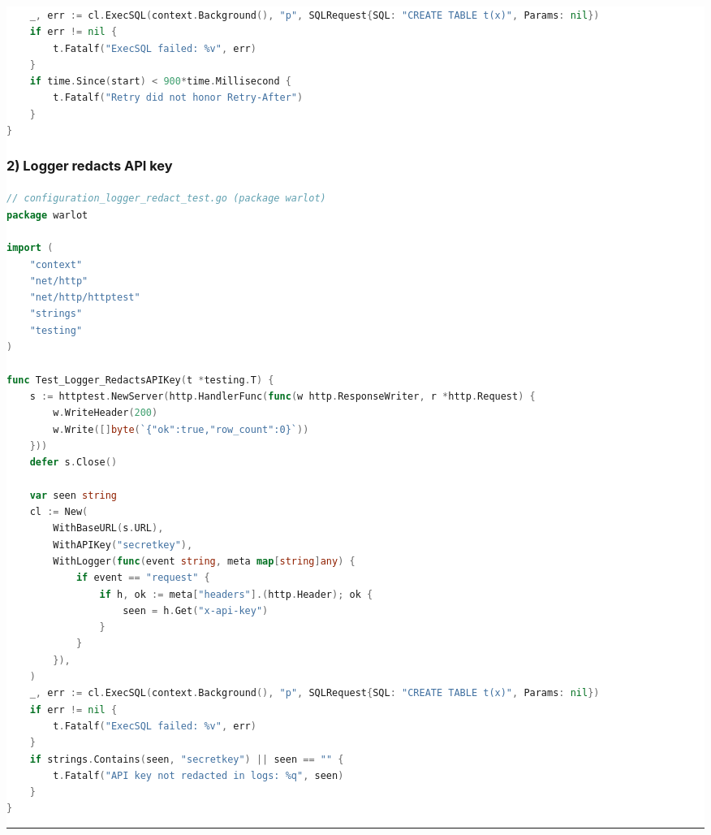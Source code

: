 ```go
	_, err := cl.ExecSQL(context.Background(), "p", SQLRequest{SQL: "CREATE TABLE t(x)", Params: nil})
	if err != nil {
		t.Fatalf("ExecSQL failed: %v", err)
	}
	if time.Since(start) < 900*time.Millisecond {
		t.Fatalf("Retry did not honor Retry-After")
	}
}
```

### 2) Logger redacts API key

```go
// configuration_logger_redact_test.go (package warlot)
package warlot

import (
	"context"
	"net/http"
	"net/http/httptest"
	"strings"
	"testing"
)

func Test_Logger_RedactsAPIKey(t *testing.T) {
	s := httptest.NewServer(http.HandlerFunc(func(w http.ResponseWriter, r *http.Request) {
		w.WriteHeader(200)
		w.Write([]byte(`{"ok":true,"row_count":0}`))
	}))
	defer s.Close()

	var seen string
	cl := New(
		WithBaseURL(s.URL),
		WithAPIKey("secretkey"),
		WithLogger(func(event string, meta map[string]any) {
			if event == "request" {
				if h, ok := meta["headers"].(http.Header); ok {
					seen = h.Get("x-api-key")
				}
			}
		}),
	)
	_, err := cl.ExecSQL(context.Background(), "p", SQLRequest{SQL: "CREATE TABLE t(x)", Params: nil})
	if err != nil {
		t.Fatalf("ExecSQL failed: %v", err)
	}
	if strings.Contains(seen, "secretkey") || seen == "" {
		t.Fatalf("API key not redacted in logs: %q", seen)
	}
}
```

---